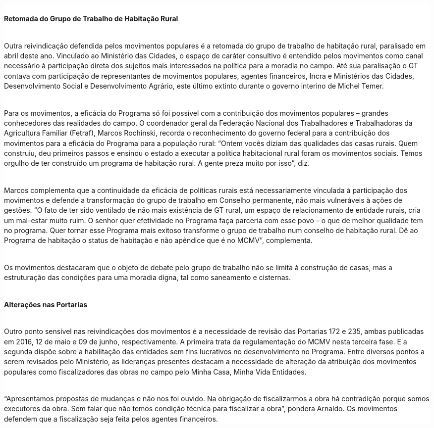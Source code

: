 <p><br />
<strong>Retomada do Grupo de Trabalho de Habita&ccedil;&atilde;o Rural</strong></p>

<p><br />
Outra reivindica&ccedil;&atilde;o defendida pelos movimentos populares &eacute; a retomada do grupo de trabalho de habita&ccedil;&atilde;o rural, paralisado em abril deste ano. Vinculado ao Minist&eacute;rio das Cidades, o espa&ccedil;o de car&aacute;ter consultivo &eacute; entendido pelos movimentos como canal necess&aacute;rio &agrave; participa&ccedil;&atilde;o direta dos sujeitos mais interessados na pol&iacute;tica para a moradia no campo. At&eacute; sua paralisa&ccedil;&atilde;o o GT contava com participa&ccedil;&atilde;o de representantes de movimentos populares, agentes financeiros, Incra e Minist&eacute;rios das Cidades, Desenvolvimento Social e Desenvolvimento Agr&aacute;rio, este &uacute;ltimo extinto durante o governo interino de Michel Temer.&nbsp;</p>

<p><br />
Para os movimentos, a efic&aacute;cia do Programa s&oacute; foi poss&iacute;vel com a contribui&ccedil;&atilde;o dos movimentos populares &ndash; grandes conhecedores das realidades do campo. O coordenador geral da Federa&ccedil;&atilde;o Nacional dos Trabalhadores e Trabalhadoras da Agricultura Familiar (Fetraf), Marcos Rochinski, recorda o reconhecimento do governo federal para a contribui&ccedil;&atilde;o dos movimentos para a efic&aacute;cia do Programa para a popula&ccedil;&atilde;o rural: &ldquo;Ontem voc&ecirc;s diziam das qualidades das casas rurais. Quem construiu, deu primeiros passos e ensinou o estado a executar a pol&iacute;tica habitacional rural foram os movimentos sociais. Temos orgulho de ter constru&iacute;do um programa de habita&ccedil;&atilde;o rural. A gente preza muito por isso&rdquo;, diz.&nbsp;</p>

<p><br />
Marcos complementa que a continuidade da efic&aacute;cia de pol&iacute;ticas rurais est&aacute; necessariamente vinculada &agrave; participa&ccedil;&atilde;o dos movimentos e defende a transforma&ccedil;&atilde;o do grupo de trabalho em Conselho permanente, n&atilde;o mais vulner&aacute;veis &agrave; a&ccedil;&otilde;es de gest&otilde;es. &ldquo;O fato de ter sido ventilado de n&atilde;o mais exist&ecirc;ncia de GT rural, um espa&ccedil;o de relacionamento de entidade rurais, cria um mal-estar muito ruim. O senhor quer efetividade no Programa fa&ccedil;a parceria com esse povo &ndash; o que de melhor qualidade tem no programa. Quer tornar esse Programa mais exitoso transforme o grupo de trabalho num conselho de habita&ccedil;&atilde;o rural. D&ecirc; ao Programa de habita&ccedil;&atilde;o o status de habita&ccedil;&atilde;o e n&atilde;o ap&ecirc;ndice que &eacute; no MCMV&rdquo;, complementa.</p>

<p><br />
Os movimentos destacaram que o objeto de debate pelo grupo de trabalho n&atilde;o se limita &agrave; constru&ccedil;&atilde;o de casas, mas a estrutura&ccedil;&atilde;o das condi&ccedil;&otilde;es para uma moradia digna, tal como saneamento e cisternas.</p>

<p><br />
<strong>Altera&ccedil;&otilde;es nas Portarias</strong></p>

<p><br />
Outro ponto sens&iacute;vel nas reivindica&ccedil;&otilde;es dos movimentos &eacute; a necessidade de revis&atilde;o das Portarias 172 e 235, ambas publicadas em 2016, 12 de maio e 09 de junho, respectivamente. A primeira trata da regulamenta&ccedil;&atilde;o do MCMV nesta terceira fase. E a segunda disp&otilde;e sobre a habilita&ccedil;&atilde;o das entidades sem fins lucrativos no desenvolvimento no Programa. Entre diversos pontos a serem revisados pelo Minist&eacute;rio, as lideran&ccedil;as presentes destacam a necessidade de altera&ccedil;&atilde;o da atribui&ccedil;&atilde;o dos movimentos populares como fiscalizadores das obras no campo pelo Minha Casa, Minha Vida Entidades.</p>

<p><br />
&ldquo;Apresentamos propostas de mudan&ccedil;as e n&atilde;o nos foi ouvido. Na obriga&ccedil;&atilde;o de fiscalizarmos a obra h&aacute; contradi&ccedil;&atilde;o porque somos executores da obra. Sem falar que n&atilde;o temos condi&ccedil;&atilde;o t&eacute;cnica para fiscalizar a obra&rdquo;, pondera Arnaldo. Os movimentos defendem que a fiscaliza&ccedil;&atilde;o seja feita pelos agentes financeiros.</p>
